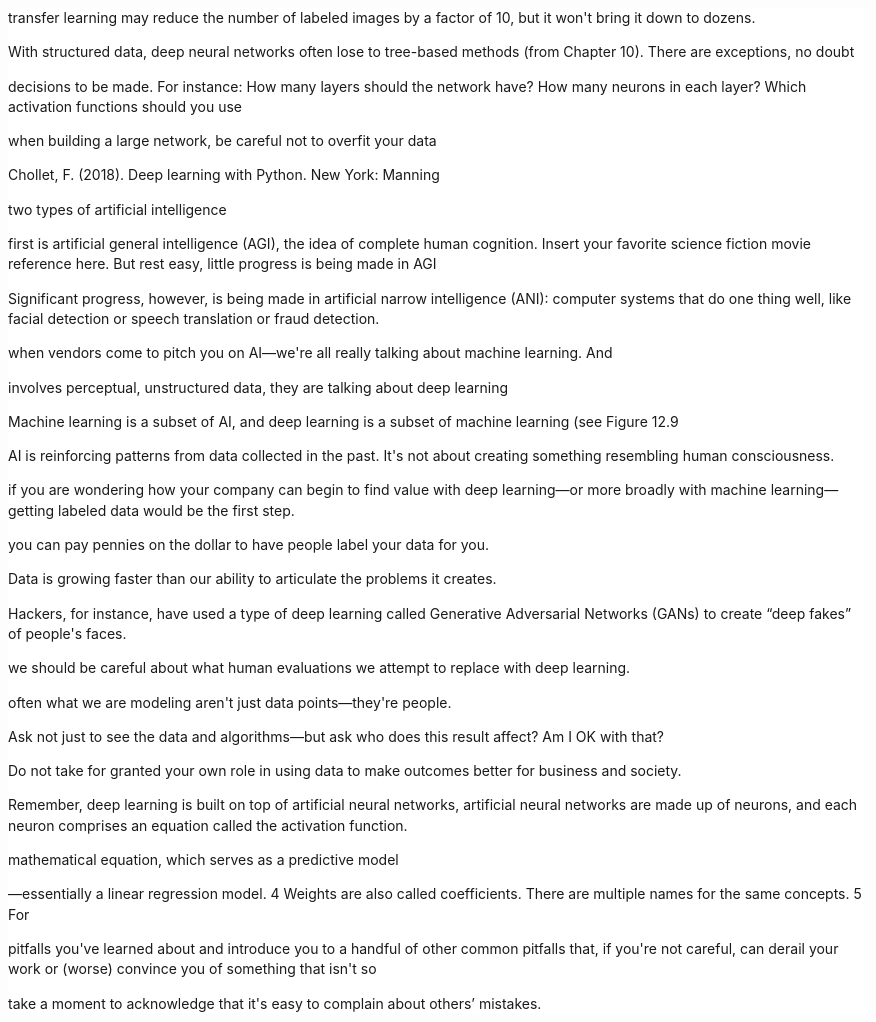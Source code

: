 transfer learning may reduce the number of labeled images by a factor of 10, but it won't bring it down to dozens.

With structured data, deep neural networks often lose to tree-based methods (from Chapter 10). There are exceptions, no doubt

decisions to be made. For instance: How many layers should the network have? How many neurons in each layer? Which activation functions should you use

when building a large network, be careful not to overfit your data

Chollet, F. (2018). Deep learning with Python. New York: Manning

two types of artificial intelligence

first is artificial general intelligence (AGI), the idea of complete human cognition. Insert your favorite science fiction movie reference here. But rest easy, little progress is being made in AGI

Significant progress, however, is being made in artificial narrow intelligence (ANI): computer systems that do one thing well, like facial detection or speech translation or fraud detection.

when vendors come to pitch you on AI—we're all really talking about machine learning. And

involves perceptual, unstructured data, they are talking about deep learning

Machine learning is a subset of AI, and deep learning is a subset of machine learning (see Figure 12.9

AI is reinforcing patterns from data collected in the past. It's not about creating something resembling human consciousness.

if you are wondering how your company can begin to find value with deep learning—or more broadly with machine learning—getting labeled data would be the first step.

you can pay pennies on the dollar to have people label your data for you.

Data is growing faster than our ability to articulate the problems it creates.

Hackers, for instance, have used a type of deep learning called Generative Adversarial Networks (GANs) to create “deep fakes” of people's faces.

we should be careful about what human evaluations we attempt to replace with deep learning.

often what we are modeling aren't just data points—they're people.

Ask not just to see the data and algorithms—but ask who does this result affect? Am I OK with that?

Do not take for granted your own role in using data to make outcomes better for business and society.

Remember, deep learning is built on top of artificial neural networks, artificial neural networks are made up of neurons, and each neuron comprises an equation called the activation function.

mathematical equation, which serves as a predictive model

—essentially a linear regression model. 4 Weights are also called coefficients. There are multiple names for the same concepts. 5 For

pitfalls you've learned about and introduce you to a handful of other common pitfalls that, if you're not careful, can derail your work or (worse) convince you of something that isn't so

take a moment to acknowledge that it's easy to complain about others’ mistakes.
